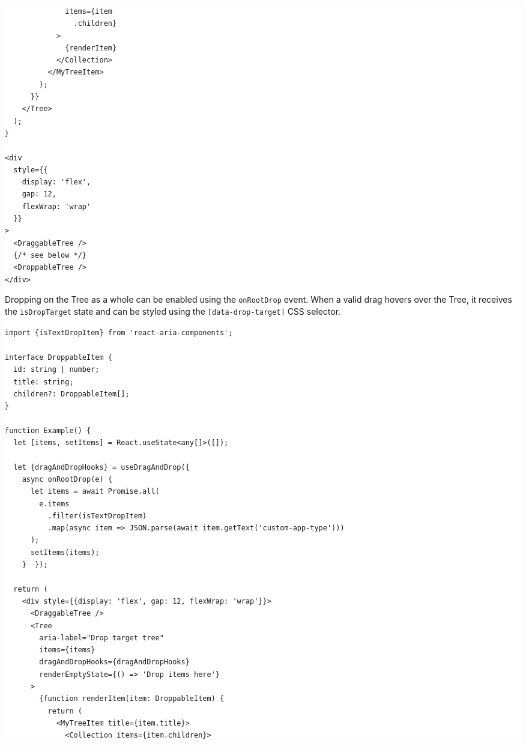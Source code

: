 ```
              items={item
                .children}
            >
              {renderItem}
            </Collection>
          </MyTreeItem>
        );
      }}
    </Tree>
  );
}

<div
  style={{
    display: 'flex',
    gap: 12,
    flexWrap: 'wrap'
  }}
>
  <DraggableTree />
  {/* see below */}
  <DroppableTree />
</div>
```

Dropping on the Tree as a whole can be enabled using the `onRootDrop` event. When a valid drag hovers over the Tree, it receives the `isDropTarget` state and can be styled using the `[data-drop-target]` CSS selector.

```
import {isTextDropItem} from 'react-aria-components';

interface DroppableItem {
  id: string | number;
  title: string;
  children?: DroppableItem[];
}

function Example() {
  let [items, setItems] = React.useState<any[]>([]);

  let {dragAndDropHooks} = useDragAndDrop({
    async onRootDrop(e) {
      let items = await Promise.all(
        e.items
          .filter(isTextDropItem)
          .map(async item => JSON.parse(await item.getText('custom-app-type')))
      );
      setItems(items);
    }  });

  return (
    <div style={{display: 'flex', gap: 12, flexWrap: 'wrap'}}>
      <DraggableTree />
      <Tree
        aria-label="Drop target tree"
        items={items}
        dragAndDropHooks={dragAndDropHooks}
        renderEmptyState={() => 'Drop items here'}
      >
        {function renderItem(item: DroppableItem) {
          return (
            <MyTreeItem title={item.title}>
              <Collection items={item.children}>
```